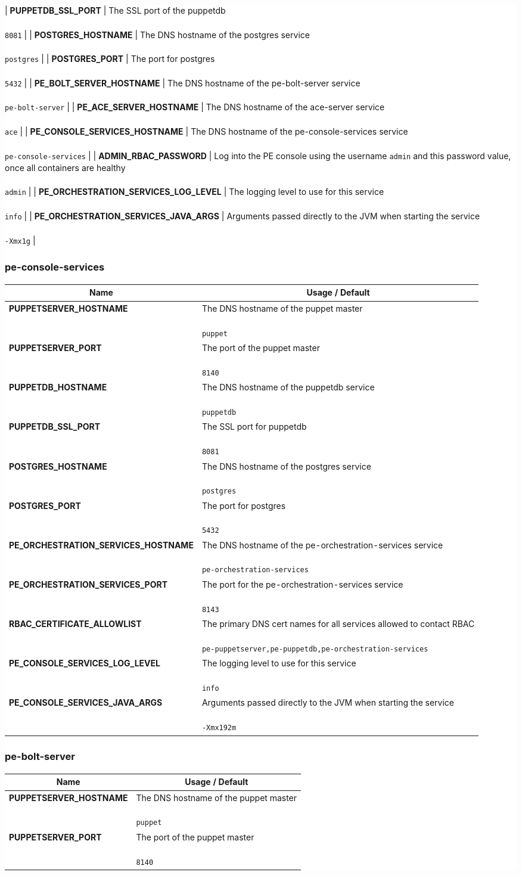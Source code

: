 | **PUPPETDB_SSL_PORT**                   | The SSL port of the puppetdb<br><br>`8081`                                                                                                                                         |
| **POSTGRES_HOSTNAME**                   | The DNS hostname of the postgres service<br><br>`postgres`                                                                                                                         |
| **POSTGRES_PORT**                       | The port for postgres<br><br>`5432`                                                                                                                                                |
| **PE_BOLT_SERVER_HOSTNAME**             | The DNS hostname of the pe-bolt-server service<br><br>`pe-bolt-server`                                                                                                             |
| **PE_ACE_SERVER_HOSTNAME**              | The DNS hostname of the ace-server service<br><br>`ace`                                                                                                                            |
| **PE_CONSOLE_SERVICES_HOSTNAME**        | The DNS hostname of the pe-console-services service<br><br>`pe-console-services`                                                                                                   |
| **ADMIN_RBAC_PASSWORD**                 | Log into the PE console using the username `admin` and this password value, once all containers are healthy<br><br>`admin`                                                         |
| **PE_ORCHESTRATION_SERVICES_LOG_LEVEL** | The logging level to use for this service<br><br>`info`                                                                                                                            |
| **PE_ORCHESTRATION_SERVICES_JAVA_ARGS** | Arguments passed directly to the JVM when starting the service<br><br>`-Xmx1g`                                                                                                     |

### pe-console-services

| Name                                    | Usage / Default                                                                                                                                                                    |
|-----------------------------------------|------------------------------------------------------------------------------------------------------------------------------------------------------------------------------------|
| **PUPPETSERVER_HOSTNAME**               | The DNS hostname of the puppet master<br><br>`puppet`                                                                                                                              |
| **PUPPETSERVER_PORT**                   | The port of the puppet master<br><br>`8140`                                                                                                                                        |
| **PUPPETDB_HOSTNAME**                   | The DNS hostname of the puppetdb service<br><br>`puppetdb`                                                                                                                         |
| **PUPPETDB_SSL_PORT**                   | The SSL port for puppetdb<br><br>`8081`                                                                                                                                            |
| **POSTGRES_HOSTNAME**                   | The DNS hostname of the postgres service<br><br>`postgres`                                                                                                                         |
| **POSTGRES_PORT**                       | The port for postgres<br><br>`5432`                                                                                                                                                |
| **PE_ORCHESTRATION_SERVICES_HOSTNAME**  | The DNS hostname of the pe-orchestration-services service<br><br>`pe-orchestration-services`                                                                                       |
| **PE_ORCHESTRATION_SERVICES_PORT**      | The port for the pe-orchestration-services service<br><br>`8143`                                                                                                                   |
| **RBAC_CERTIFICATE_ALLOWLIST**          | The primary DNS cert names for all services allowed to contact RBAC<br><br>`pe-puppetserver,pe-puppetdb,pe-orchestration-services`                                                 |
| **PE_CONSOLE_SERVICES_LOG_LEVEL**       | The logging level to use for this service<br><br>`info`                                                                                                                            |
| **PE_CONSOLE_SERVICES_JAVA_ARGS**       | Arguments passed directly to the JVM when starting the service<br><br>`-Xmx192m`                                                                                                   |

### pe-bolt-server

| Name                                    | Usage / Default                                                                                                                                                                    |
|-----------------------------------------|------------------------------------------------------------------------------------------------------------------------------------------------------------------------------------|
| **PUPPETSERVER_HOSTNAME**               | The DNS hostname of the puppet master<br><br>`puppet`                                                                                                                              |
| **PUPPETSERVER_PORT**                   | The port of the puppet master<br><br>`8140`                                                                                                                                        |
